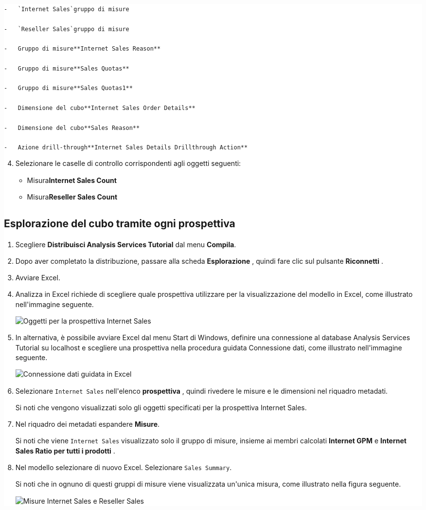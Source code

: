     -   `Internet Sales`gruppo di misure  
  
    -   `Reseller Sales`gruppo di misure  
  
    -   Gruppo di misure**Internet Sales Reason**  
  
    -   Gruppo di misure**Sales Quotas**  
  
    -   Gruppo di misure**Sales Quotas1**  
  
    -   Dimensione del cubo**Internet Sales Order Details**  
  
    -   Dimensione del cubo**Sales Reason**  
  
    -   Azione drill-through**Internet Sales Details Drillthrough Action**  
  
4.  Selezionare le caselle di controllo corrispondenti agli oggetti seguenti:  
  
    -   Misura**Internet Sales Count**  
  
    -   Misura**Reseller Sales Count**  
  
## <a name="browsing-the-cube-through-each-perspective"></a>Esplorazione del cubo tramite ogni prospettiva  
  
1.  Scegliere **Distribuisci Analysis Services Tutorial** dal menu **Compila**.  
  
2.  Dopo aver completato la distribuzione, passare alla scheda **Esplorazione** , quindi fare clic sul pulsante **Riconnetti** .  
  
3.  Avviare Excel.  
  
4.  Analizza in Excel richiede di scegliere quale prospettiva utilizzare per la visualizzazione del modello in Excel, come illustrato nell'immagine seguente.  
  
     ![Oggetti per la prospettiva Internet Sales](../../2014/tutorials/media/l9-perspectives-3.gif "Oggetti per la prospettiva Internet Sales")  
  
5.  In alternativa, è possibile avviare Excel dal menu Start di Windows, definire una connessione al database Analysis Services Tutorial su localhost e scegliere una prospettiva nella procedura guidata Connessione dati, come illustrato nell'immagine seguente.  
  
     ![Connessione dati guidata in Excel](../../2014/tutorials/media/l9-perspectives-3b.gif "Connessione dati guidata in Excel")  
  
6.  Selezionare `Internet Sales` nell'elenco **prospettiva** , quindi rivedere le misure e le dimensioni nel riquadro metadati.  
  
     Si noti che vengono visualizzati solo gli oggetti specificati per la prospettiva Internet Sales.  
  
7.  Nel riquadro dei metadati espandere **Misure**.  
  
     Si noti che viene `Internet Sales` visualizzato solo il gruppo di misure, insieme ai membri calcolati **Internet GPM** e **Internet Sales Ratio per tutti i prodotti** .  
  
8.  Nel modello selezionare di nuovo Excel. Selezionare `Sales Summary`.  
  
     Si noti che in ognuno di questi gruppi di misure viene visualizzata un'unica misura, come illustrato nella figura seguente.  
  
     ![Misure Internet Sales e Reseller Sales](../../2014/tutorials/media/l9-perspectives-4.gif "Misure Internet Sales e Reseller Sales")  
  